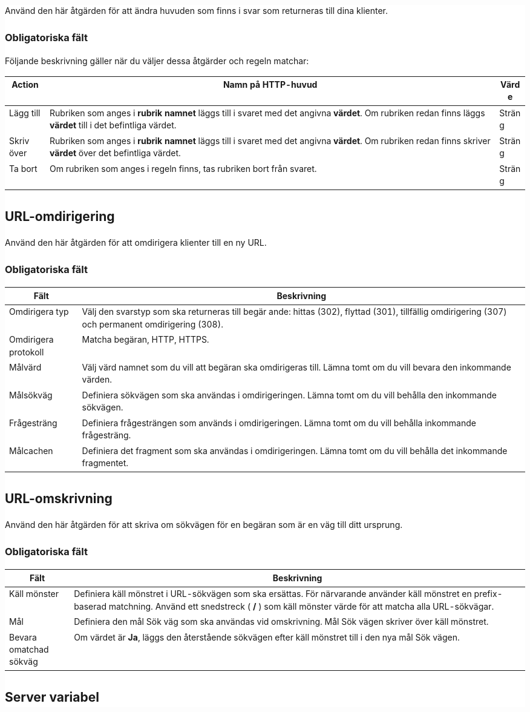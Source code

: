 Använd den här åtgärden för att ändra huvuden som finns i svar som returneras till dina klienter.

### <a name="required-fields"></a>Obligatoriska fält

Följande beskrivning gäller när du väljer dessa åtgärder och regeln matchar:

Action | Namn på HTTP-huvud | Värde
-------|------------------|------
Lägg till | Rubriken som anges i **rubrik namnet** läggs till i svaret med det angivna **värdet**. Om rubriken redan finns läggs **värdet** till i det befintliga värdet. | Sträng
Skriv över | Rubriken som anges i **rubrik namnet** läggs till i svaret med det angivna **värdet**. Om rubriken redan finns skriver **värdet** över det befintliga värdet. | Sträng
Ta bort | Om rubriken som anges i regeln finns, tas rubriken bort från svaret. | Sträng

## <a name="url-redirect"></a>URL-omdirigering

Använd den här åtgärden för att omdirigera klienter till en ny URL. 

### <a name="required-fields"></a>Obligatoriska fält

Fält | Beskrivning 
------|------------
Omdirigera typ | Välj den svarstyp som ska returneras till begär ande: hittas (302), flyttad (301), tillfällig omdirigering (307) och permanent omdirigering (308).
Omdirigera protokoll | Matcha begäran, HTTP, HTTPS.
Målvärd | Välj värd namnet som du vill att begäran ska omdirigeras till. Lämna tomt om du vill bevara den inkommande värden.
Målsökväg | Definiera sökvägen som ska användas i omdirigeringen. Lämna tomt om du vill behålla den inkommande sökvägen.  
Frågesträng | Definiera frågesträngen som används i omdirigeringen. Lämna tomt om du vill behålla inkommande frågesträng. 
Målcachen | Definiera det fragment som ska användas i omdirigeringen. Lämna tomt om du vill behålla det inkommande fragmentet. 

## <a name="url-rewrite"></a>URL-omskrivning

Använd den här åtgärden för att skriva om sökvägen för en begäran som är en väg till ditt ursprung.

### <a name="required-fields"></a>Obligatoriska fält

Fält | Beskrivning 
------|------------
Käll mönster | Definiera käll mönstret i URL-sökvägen som ska ersättas. För närvarande använder käll mönstret en prefix-baserad matchning. Använd ett snedstreck ( **/** ) som käll mönster värde för att matcha alla URL-sökvägar.
Mål | Definiera den mål Sök väg som ska användas vid omskrivning. Mål Sök vägen skriver över käll mönstret.
Bevara omatchad sökväg | Om värdet är **Ja**, läggs den återstående sökvägen efter käll mönstret till i den nya mål Sök vägen. 

## <a name="server-variable"></a>Server variabel
